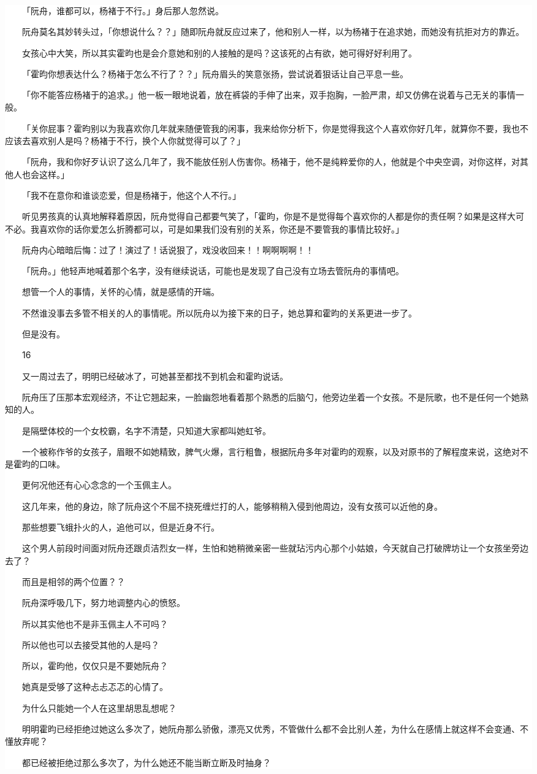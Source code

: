&emsp;&emsp;「阮舟，谁都可以，杨褚于不行。」身后那人忽然说。  
  
&emsp;&emsp;阮舟莫名其妙转头过，「你想说什么？？」随即阮舟就反应过来了，他和别人一样，以为杨褚于在追求她，而她没有抗拒对方的靠近。  
  
&emsp;&emsp;女孩心中大笑，所以其实霍昀也是会介意她和别的人接触的是吗？这该死的占有欲，她可得好好利用了。  
  
&emsp;&emsp;「霍昀你想表达什么？杨褚于怎么不行了？？」阮舟眉头的笑意张扬，尝试说着狠话让自己平息一些。  
  
&emsp;&emsp;「你不能答应杨褚于的追求。」他一板一眼地说着，放在裤袋的手伸了出来，双手抱胸，一脸严肃，却又仿佛在说着与己无关的事情一般。  
  
&emsp;&emsp;「关你屁事？霍昀别以为我喜欢你几年就来随便管我的闲事，我来给你分析下，你是觉得我这个人喜欢你好几年，就算你不要，我也不应该去喜欢别人是吗？杨褚于不行，换个人你就觉得可以了？」  
  
&emsp;&emsp;「阮舟，我和你好歹认识了这么几年了，我不能放任别人伤害你。杨褚于，他不是纯粹爱你的人，他就是个中央空调，对你这样，对其他人也会这样。」  
  
&emsp;&emsp;「我不在意你和谁谈恋爱，但是杨褚于，他这个人不行。」  
  
&emsp;&emsp;听见男孩真的认真地解释着原因，阮舟觉得自己都要气笑了，「霍昀，你是不是觉得每个喜欢你的人都是你的责任啊？如果是这样大可不必。我喜欢你的话你爱怎么折腾都可以，可是如果我们没有别的关系，你还是不要管我的事情比较好。」  
  
&emsp;&emsp;阮舟内心暗暗后悔：过了！演过了！话说狠了，戏没收回来！！啊啊啊啊！！  
  
&emsp;&emsp;「阮舟。」他轻声地喊着那个名字，没有继续说话，可能也是发现了自己没有立场去管阮舟的事情吧。  
  
&emsp;&emsp;想管一个人的事情，关怀的心情，就是感情的开端。  
  
&emsp;&emsp;不然谁没事去多管不相关的人的事情呢。所以阮舟以为接下来的日子，她总算和霍昀的关系更进一步了。  
  
&emsp;&emsp;但是没有。  
  
&emsp;&emsp;16  
  
&emsp;&emsp;又一周过去了，明明已经破冰了，可她甚至都找不到机会和霍昀说话。  
  
&emsp;&emsp;阮舟压了压那本宏观经济，不让它翘起来，一脸幽怨地看着那个熟悉的后脑勺，他旁边坐着一个女孩。不是阮歌，也不是任何一个她熟知的人。  
  
&emsp;&emsp;是隔壁体校的一个女校霸，名字不清楚，只知道大家都叫她虹爷。  
  
&emsp;&emsp;一个被称作爷的女孩子，眉眼不如她精致，脾气火爆，言行粗鲁，根据阮舟多年对霍昀的观察，以及对原书的了解程度来说，这绝对不是霍昀的口味。  
  
&emsp;&emsp;更何况他还有心心念念的一个玉佩主人。  
  
&emsp;&emsp;这几年来，他的身边，除了阮舟这个不屈不挠死缠烂打的人，能够稍稍入侵到他周边，没有女孩可以近他的身。  
  
&emsp;&emsp;那些想要飞蛾扑火的人，追他可以，但是近身不行。  
  
&emsp;&emsp;这个男人前段时间面对阮舟还跟贞洁烈女一样，生怕和她稍微亲密一些就玷污内心那个小姑娘，今天就自己打破牌坊让一个女孩坐旁边去了？  
  
&emsp;&emsp;而且是相邻的两个位置？？  
  
&emsp;&emsp;阮舟深呼吸几下，努力地调整内心的愤怒。  
  
&emsp;&emsp;所以其实他也不是非玉佩主人不可吗？  
  
&emsp;&emsp;所以他也可以去接受其他的人是吗？  
  
&emsp;&emsp;所以，霍昀他，仅仅只是不要她阮舟？  
  
&emsp;&emsp;她真是受够了这种忐忐忑忑的心情了。  
  
&emsp;&emsp;为什么只能她一个人在这里胡思乱想呢？  
  
&emsp;&emsp;明明霍昀已经拒绝过她这么多次了，她阮舟那么骄傲，漂亮又优秀，不管做什么都不会比别人差，为什么在感情上就这样不会变通、不懂放弃呢？  
  
&emsp;&emsp;都已经被拒绝过那么多次了，为什么她还不能当断立断及时抽身？  
  